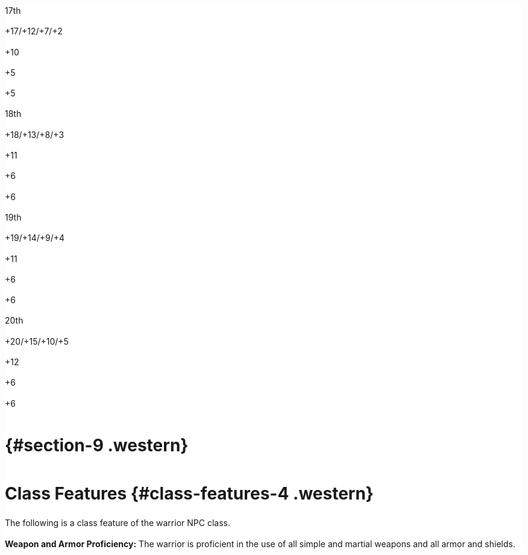 17th

+17/+12/+7/+2

+10

+5

+5

18th

+18/+13/+8/+3

+11

+6

+6

19th

+19/+14/+9/+4

+11

+6

+6

20th

+20/+15/+10/+5

+12

+6

+6

  {#section-9 .western}
=

Class Features {#class-features-4 .western}
==============

The following is a class feature of the warrior NPC class.

**Weapon and Armor Proficiency:** The warrior is proficient in the use
of all simple and martial weapons and all armor and shields.
